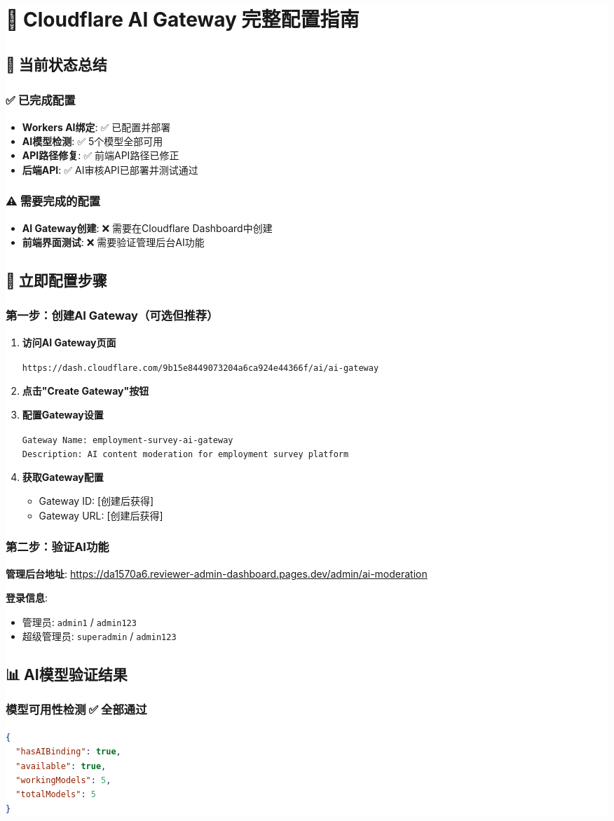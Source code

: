 # 🤖 Cloudflare AI Gateway 完整配置指南

## 🎯 当前状态总结

### ✅ 已完成配置
- **Workers AI绑定**: ✅ 已配置并部署
- **AI模型检测**: ✅ 5个模型全部可用
- **API路径修复**: ✅ 前端API路径已修正
- **后端API**: ✅ AI审核API已部署并测试通过

### ⚠️ 需要完成的配置
- **AI Gateway创建**: ❌ 需要在Cloudflare Dashboard中创建
- **前端界面测试**: ❌ 需要验证管理后台AI功能

## 🚀 立即配置步骤

### 第一步：创建AI Gateway（可选但推荐）

1. **访问AI Gateway页面**
   ```
   https://dash.cloudflare.com/9b15e8449073204a6ca924e44366f/ai/ai-gateway
   ```

2. **点击"Create Gateway"按钮**

3. **配置Gateway设置**
   ```
   Gateway Name: employment-survey-ai-gateway
   Description: AI content moderation for employment survey platform
   ```

4. **获取Gateway配置**
   - Gateway ID: [创建后获得]
   - Gateway URL: [创建后获得]

### 第二步：验证AI功能

**管理后台地址**: https://da1570a6.reviewer-admin-dashboard.pages.dev/admin/ai-moderation

**登录信息**:
- 管理员: `admin1` / `admin123`
- 超级管理员: `superadmin` / `admin123`

## 📊 AI模型验证结果

### **模型可用性检测** ✅ 全部通过
```json
{
  "hasAIBinding": true,
  "available": true,
  "workingModels": 5,
  "totalModels": 5
}
```
